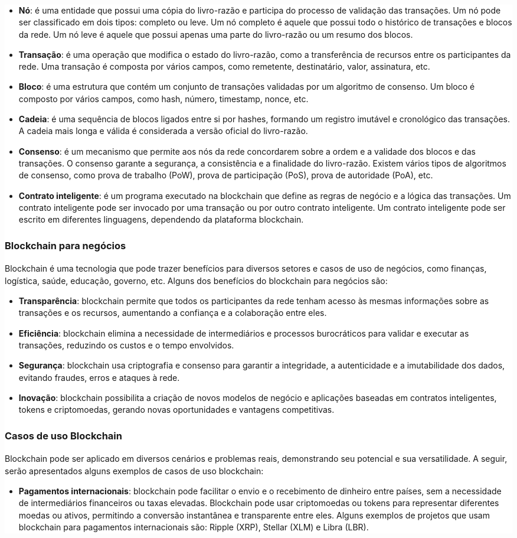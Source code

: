 - **Nó**: é uma entidade que possui uma cópia do livro-razão e participa do processo de validação das transações. Um nó pode ser classificado em dois tipos: completo ou leve. Um nó completo é aquele que possui todo o histórico de transações e blocos da rede. Um nó leve é aquele que possui apenas uma parte do livro-razão ou um resumo dos blocos.

- **Transação**: é uma operação que modifica o estado do livro-razão, como a transferência de recursos entre os participantes da rede. Uma transação é composta por vários campos, como remetente, destinatário, valor, assinatura, etc.

- **Bloco**: é uma estrutura que contém um conjunto de transações validadas por um algoritmo de consenso. Um bloco é composto por vários campos, como hash, número, timestamp, nonce, etc.

- **Cadeia**: é uma sequência de blocos ligados entre si por hashes, formando um registro imutável e cronológico das transações. A cadeia mais longa e válida é considerada a versão oficial do livro-razão.

- **Consenso**: é um mecanismo que permite aos nós da rede concordarem sobre a ordem e a validade dos blocos e das transações. O consenso garante a segurança, a consistência e a finalidade do livro-razão. Existem vários tipos de algoritmos de consenso, como prova de trabalho (PoW), prova de participação (PoS), prova de autoridade (PoA), etc.

- **Contrato inteligente**: é um programa executado na blockchain que define as regras de negócio e a lógica das transações. Um contrato inteligente pode ser invocado por uma transação ou por outro contrato inteligente. Um contrato inteligente pode ser escrito em diferentes linguagens, dependendo da plataforma blockchain.

### Blockchain para negócios

Blockchain é uma tecnologia que pode trazer benefícios para diversos setores e casos de uso de negócios, como finanças, logística, saúde, educação, governo, etc. Alguns dos benefícios do blockchain para negócios são:

- **Transparência**: blockchain permite que todos os participantes da rede tenham acesso às mesmas informações sobre as transações e os recursos, aumentando a confiança e a colaboração entre eles.

- **Eficiência**: blockchain elimina a necessidade de intermediários e processos burocráticos para validar e executar as transações, reduzindo os custos e o tempo envolvidos.

- **Segurança**: blockchain usa criptografia e consenso para garantir a integridade, a autenticidade e a imutabilidade dos dados, evitando fraudes, erros e ataques à rede.

- **Inovação**: blockchain possibilita a criação de novos modelos de negócio e aplicações baseadas em contratos inteligentes, tokens e criptomoedas, gerando novas oportunidades e vantagens competitivas.

### Casos de uso Blockchain

Blockchain pode ser aplicado em diversos cenários e problemas reais, demonstrando seu potencial e sua versatilidade. A seguir, serão apresentados alguns exemplos de casos de uso blockchain:

- **Pagamentos internacionais**: blockchain pode facilitar o envio e o recebimento de dinheiro entre países, sem a necessidade de intermediários financeiros ou taxas elevadas. Blockchain pode usar criptomoedas ou tokens para representar diferentes moedas ou ativos, permitindo a conversão instantânea e transparente entre eles. Alguns exemplos de projetos que usam blockchain para pagamentos internacionais são: Ripple (XRP), Stellar (XLM) e Libra (LBR).
